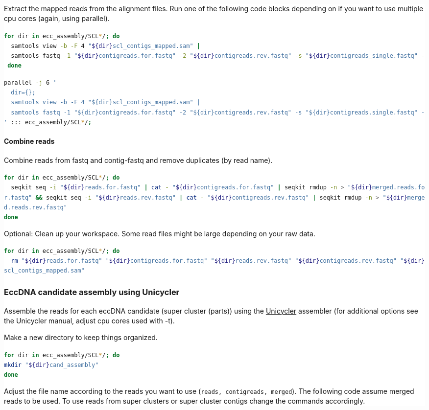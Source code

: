 Extract the mapped reads from the alignment files. Run one of the following code blocks depending on if you want to use multiple cpu cores (again, using parallel).

```bash
for dir in ecc_assembly/SCL*/; do
  samtools view -b -F 4 "${dir}scl_contigs_mapped.sam" |
  samtools fastq -1 "${dir}contigreads.for.fastq" -2 "${dir}contigreads.rev.fastq" -s "${dir}contigreads_single.fastq" -
 done
```

```bash
parallel -j 6 '
  dir={};
  samtools view -b -F 4 "${dir}scl_contigs_mapped.sam" |
  samtools fastq -1 "${dir}contigreads.for.fastq" -2 "${dir}contigreads.rev.fastq" -s "${dir}contigreads.single.fastq" -
' ::: ecc_assembly/SCL*/;
```



#### Combine reads

Combine reads from fastq and contig-fastq and remove duplicates (by read name).

```bash
for dir in ecc_assembly/SCL*/; do
  seqkit seq -i "${dir}reads.for.fastq" | cat - "${dir}contigreads.for.fastq" | seqkit rmdup -n > "${dir}merged.reads.for.fastq" && seqkit seq -i "${dir}reads.rev.fastq" | cat - "${dir}contigreads.rev.fastq" | seqkit rmdup -n > "${dir}merged.reads.rev.fastq"
done
```

Optional: Clean up your workspace. Some read files might be large depending on your raw data. 

```bash
for dir in ecc_assembly/SCL*/; do
  rm "${dir}reads.for.fastq" "${dir}contigreads.for.fastq" "${dir}reads.rev.fastq" "${dir}contigreads.rev.fastq" "${dir}scl_contigs_mapped.sam"
```



### EccDNA candidate assembly using Unicycler

Assemble the reads for each eccDNA candidate (super cluster (parts)) using the [Unicycler](https://github.com/rrwick/Unicycler) assembler (for additional options see the Unicycler manual, adjust cpu cores used with -t).

Make a new directory to keep things organized.

```bash
for dir in ecc_assembly/SCL*/; do
mkdir "${dir}cand_assembly"
done
```

Adjust the file name according to the reads you want to use (`reads, contigreads, merged`). The following code assume merged reads to be used. To use reads from super clusters or super cluster contigs change the commands accordingly.
